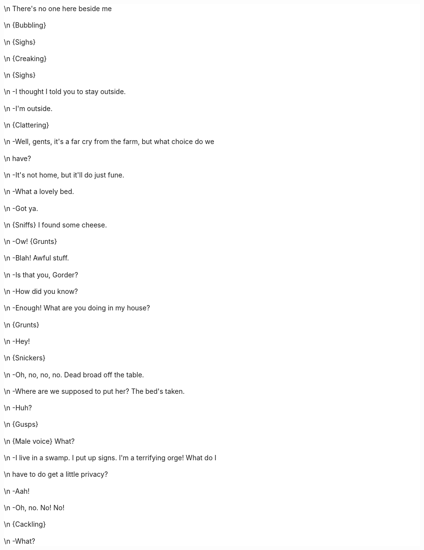 \n There's no one here beside me

\n {Bubbling}

\n {Sighs}

\n {Creaking}

\n {Sighs}

\n -I thought I told you to stay outside.

\n -I'm outside.

\n {Clattering}

\n -Well, gents, it's a far cry from the farm, but what choice do we 

\n have? 

\n -It's not home, but it'll do just fune.

\n -What a lovely bed.

\n -Got ya.

\n {Sniffs} I found some cheese.

\n -Ow! {Grunts}

\n -Blah! Awful stuff.

\n -Is that you, Gorder?

\n -How did you know?

\n -Enough! What are you doing in my house?

\n {Grunts}

\n -Hey!

\n {Snickers}

\n -Oh, no, no, no. Dead broad off the table.

\n -Where are we supposed to put her? The bed's taken.

\n -Huh?

\n {Gusps}

\n {Male voice} What?

\n -I live in a swamp. I put up signs. I'm a terrifying orge! What do I 

\n have to do get a little privacy?

\n -Aah!

\n -Oh, no. No! No!

\n {Cackling}

\n -What?
